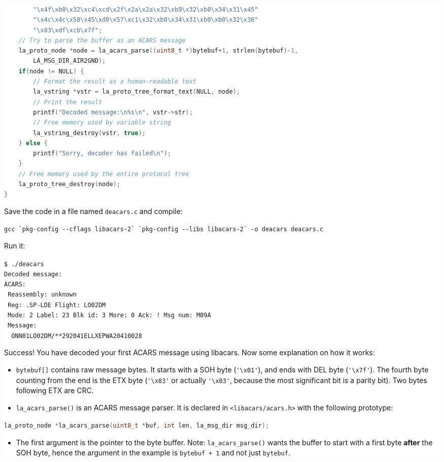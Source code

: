 ```C
		"\x4f\xb0\x32\xc4\xcd\x2f\x2a\x2a\x32\xb9\x32\xb0\x34\x31\x45"
		"\x4c\x4c\x58\x45\xd0\x57\xc1\x32\xb0\x34\x31\xb0\xb0\x32\x38"
		"\x83\xdf\xcb\x7f";
	// Try to parse the buffer as an ACARS message
	la_proto_node *node = la_acars_parse((uint8_t *)bytebuf+1, strlen(bytebuf)-1,
		LA_MSG_DIR_AIR2GND);
	if(node != NULL) {
		// Format the result as a human-readable text
		la_vstring *vstr = la_proto_tree_format_text(NULL, node);
		// Print the result
		printf("Decoded message:\n%s\n", vstr->str);
		// Free memory used by variable string
		la_vstring_destroy(vstr, true);
	} else {
		printf("Sorry, decoder has failed\n");
	}
	// Free memory used by the entire protocol tree
	la_proto_tree_destroy(node);
}
```

Save the code in a file named `deacars.c` and compile:

```
gcc `pkg-config --cflags libacars-2` `pkg-config --libs libacars-2` -o deacars deacars.c
```

Run it:

```
$ ./deacars
Decoded message:
ACARS:
 Reassembly: unknown
 Reg: .SP-LDE Flight: LO02DM
 Mode: 2 Label: 23 Blk id: 3 More: 0 Ack: ! Msg num: M09A
 Message:
  ONN01LO02DM/**292041ELLXEPWA20410028
```

Success! You have decoded your first ACARS message using libacars. Now some
explanation on how it works:

- `bytebuf[]` contains raw message bytes. It starts with a SOH byte (`'\x01'`),
  and ends with DEL byte (`'\x7f'`). The fourth byte counting from the end is the
  ETX byte (`'\x83'` or actually `'\x03'`, because the most significant bit is
  a parity bit). Two bytes following ETX are CRC.

- `la_acars_parse()` is an ACARS message parser. It is declared in
  `<libacars/acars.h>` with the following prototype:

```C
la_proto_node *la_acars_parse(uint8_t *buf, int len, la_msg_dir msg_dir);
```

- The first argument is the pointer to the byte buffer. Note: `la_acars_parse()`
  wants the buffer to start with a first byte **after** the SOH byte, hence the
  argument in the example is `bytebuf + 1` and not just `bytebuf`.
